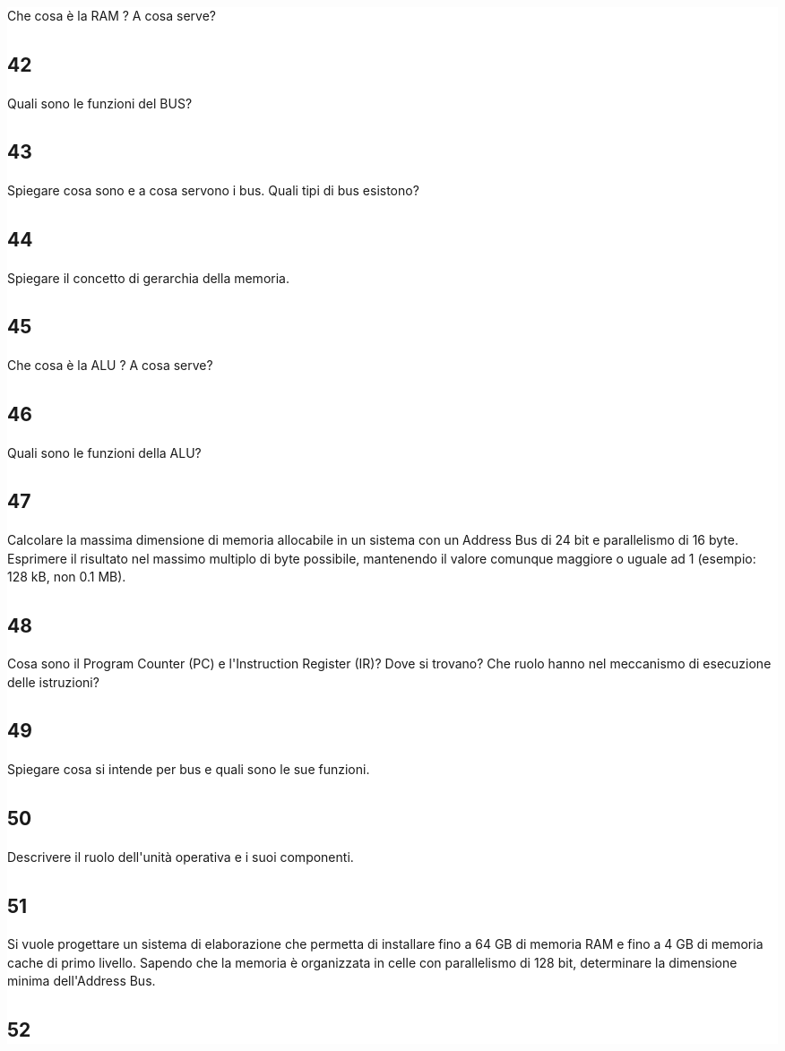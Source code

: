 Che cosa è la RAM ? A cosa serve?

## 42

Quali sono le funzioni del BUS?

## 43

Spiegare cosa sono e a cosa servono i bus. Quali tipi di bus esistono?

## 44

Spiegare il concetto di gerarchia della memoria.

## 45

Che cosa è la ALU ? A cosa serve?

## 46

Quali sono le funzioni della ALU?

## 47 

Calcolare la massima dimensione di memoria allocabile in un sistema con un Address Bus di 24 bit e parallelismo di 16 byte. Esprimere il risultato nel massimo multiplo di byte possibile, mantenendo il valore comunque maggiore o uguale ad 1 (esempio: 128 kB, non 0.1 MB).

## 48 

Cosa sono il Program Counter (PC) e l'Instruction Register (IR)? Dove si trovano? Che ruolo hanno nel meccanismo di esecuzione delle istruzioni?

## 49

Spiegare cosa si intende per bus e quali sono le sue funzioni.

## 50

Descrivere il ruolo dell'unità operativa e i suoi componenti.

## 51

Si vuole progettare un sistema di elaborazione che permetta di installare fino a 64 GB di memoria RAM e fino a 4 GB di memoria cache di primo livello. Sapendo che la memoria è organizzata in celle con parallelismo di 128 bit, determinare la dimensione minima dell'Address Bus.

## 52
